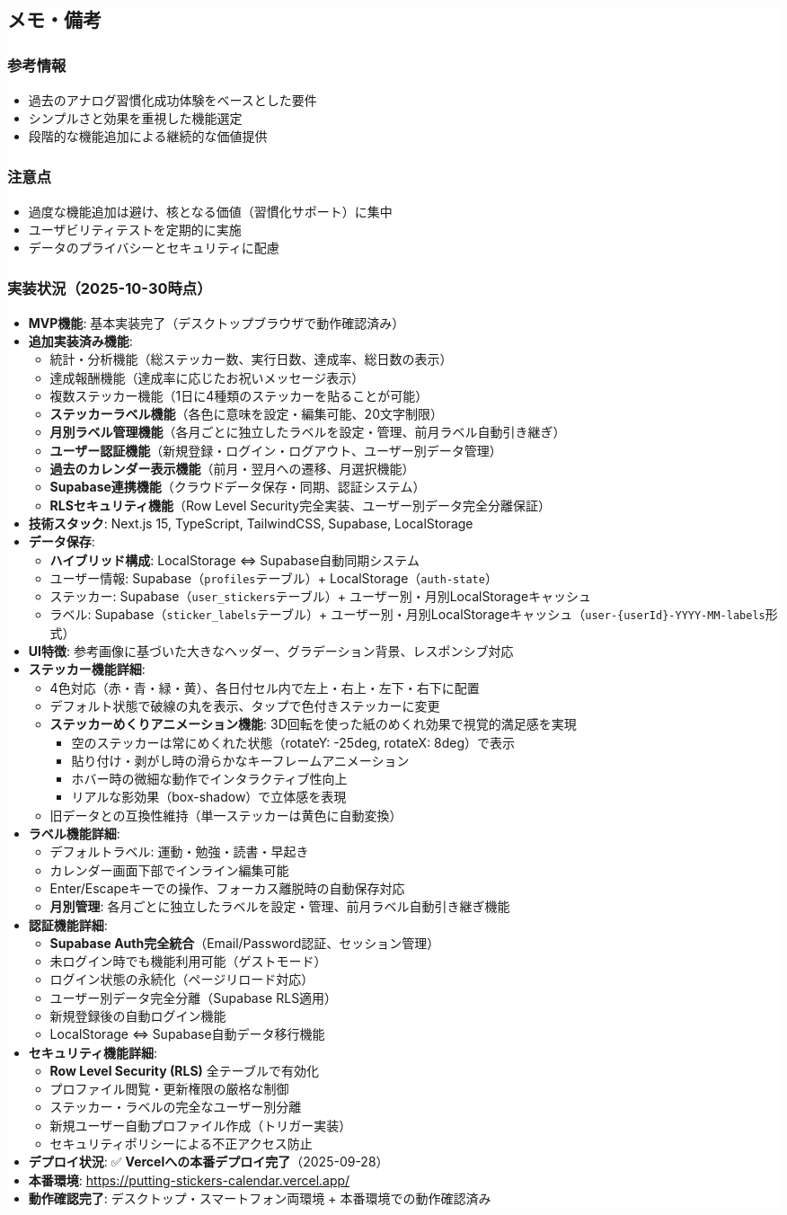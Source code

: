 ## メモ・備考

### 参考情報
- 過去のアナログ習慣化成功体験をベースとした要件
- シンプルさと効果を重視した機能選定
- 段階的な機能追加による継続的な価値提供

### 注意点
- 過度な機能追加は避け、核となる価値（習慣化サポート）に集中
- ユーザビリティテストを定期的に実施
- データのプライバシーとセキュリティに配慮

### 実装状況（2025-10-30時点）
- **MVP機能**: 基本実装完了（デスクトップブラウザで動作確認済み）
- **追加実装済み機能**:
  - 統計・分析機能（総ステッカー数、実行日数、達成率、総日数の表示）
  - 達成報酬機能（達成率に応じたお祝いメッセージ表示）
  - 複数ステッカー機能（1日に4種類のステッカーを貼ることが可能）
  - **ステッカーラベル機能**（各色に意味を設定・編集可能、20文字制限）
  - **月別ラベル管理機能**（各月ごとに独立したラベルを設定・管理、前月ラベル自動引き継ぎ）
  - **ユーザー認証機能**（新規登録・ログイン・ログアウト、ユーザー別データ管理）
  - **過去のカレンダー表示機能**（前月・翌月への遷移、月選択機能）
  - **Supabase連携機能**（クラウドデータ保存・同期、認証システム）
  - **RLSセキュリティ機能**（Row Level Security完全実装、ユーザー別データ完全分離保証）
- **技術スタック**: Next.js 15, TypeScript, TailwindCSS, Supabase, LocalStorage
- **データ保存**:
  - **ハイブリッド構成**: LocalStorage ⇔ Supabase自動同期システム
  - ユーザー情報: Supabase（`profiles`テーブル）+ LocalStorage（`auth-state`）
  - ステッカー: Supabase（`user_stickers`テーブル）+ ユーザー別・月別LocalStorageキャッシュ
  - ラベル: Supabase（`sticker_labels`テーブル）+ ユーザー別・月別LocalStorageキャッシュ（`user-{userId}-YYYY-MM-labels`形式）
- **UI特徴**: 参考画像に基づいた大きなヘッダー、グラデーション背景、レスポンシブ対応
- **ステッカー機能詳細**:
  - 4色対応（赤・青・緑・黄）、各日付セル内で左上・右上・左下・右下に配置
  - デフォルト状態で破線の丸を表示、タップで色付きステッカーに変更
  - **ステッカーめくりアニメーション機能**: 3D回転を使った紙のめくれ効果で視覚的満足感を実現
    - 空のステッカーは常にめくれた状態（rotateY: -25deg, rotateX: 8deg）で表示
    - 貼り付け・剥がし時の滑らかなキーフレームアニメーション
    - ホバー時の微細な動作でインタラクティブ性向上
    - リアルな影効果（box-shadow）で立体感を表現
  - 旧データとの互換性維持（単一ステッカーは黄色に自動変換）
- **ラベル機能詳細**:
  - デフォルトラベル: 運動・勉強・読書・早起き
  - カレンダー画面下部でインライン編集可能
  - Enter/Escapeキーでの操作、フォーカス離脱時の自動保存対応
  - **月別管理**: 各月ごとに独立したラベルを設定・管理、前月ラベル自動引き継ぎ機能
- **認証機能詳細**:
  - **Supabase Auth完全統合**（Email/Password認証、セッション管理）
  - 未ログイン時でも機能利用可能（ゲストモード）
  - ログイン状態の永続化（ページリロード対応）
  - ユーザー別データ完全分離（Supabase RLS適用）
  - 新規登録後の自動ログイン機能
  - LocalStorage ⇔ Supabase自動データ移行機能
- **セキュリティ機能詳細**:
  - **Row Level Security (RLS)** 全テーブルで有効化
  - プロファイル閲覧・更新権限の厳格な制御
  - ステッカー・ラベルの完全なユーザー別分離
  - 新規ユーザー自動プロファイル作成（トリガー実装）
  - セキュリティポリシーによる不正アクセス防止
- **デプロイ状況**: ✅ **Vercelへの本番デプロイ完了**（2025-09-28）
- **本番環境**: https://putting-stickers-calendar.vercel.app/
- **動作確認完了**: デスクトップ・スマートフォン両環境 + 本番環境での動作確認済み

